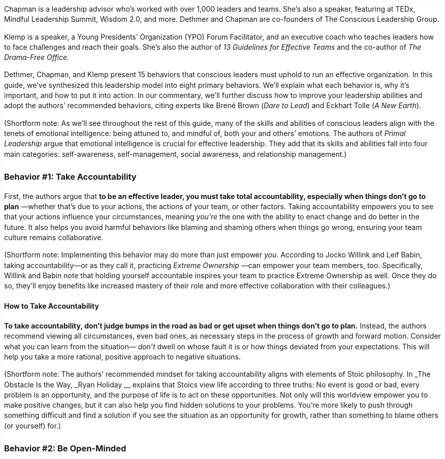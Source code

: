 Chapman is a leadership advisor who’s worked with over 1,000 leaders and teams. She’s also a speaker, featuring at TEDx, Mindful Leadership Summit, Wisdom 2.0, and more. Dethmer and Chapman are co-founders of The Conscious Leadership Group.

Klemp is a speaker, a Young Presidents’ Organization (YPO) Forum Facilitator, and an executive coach who teaches leaders how to face challenges and reach their goals. She’s also the author of _13 Guidelines for Effective Teams_ and the co-author of _The Drama-Free Office._

Dethmer, Chapman, and Klemp present 15 behaviors that conscious leaders must uphold to run an effective organization. In this guide, we’ve synthesized this leadership model into eight primary behaviors. We’ll explain what each behavior is, why it’s important, and how to put it into action. In our commentary, we’ll further discuss how to improve your leadership abilities and adopt the authors’ recommended behaviors, citing experts like Brené Brown (_Dare to Lead_) and Eckhart Tolle (_A New Earth_).

(Shortform note: As we’ll see throughout the rest of this guide, many of the skills and abilities of conscious leaders align with the tenets of emotional intelligence: being attuned to, and mindful of, both your and others’ emotions. The authors of _Primal Leadership_ argue that emotional intelligence is crucial for effective leadership. They add that its skills and abilities fall into four main categories: self-awareness, self-management, social awareness, and relationship management.)

### Behavior #1: Take Accountability

First, the authors argue that **to be an effective leader, you must take total accountability, especially when things don’t go to plan** —whether that’s due to your actions, the actions of your team, or other factors. Taking accountability empowers you to see that your actions influence your circumstances, meaning _you’re_ the one with the ability to enact change and do better in the future. It also helps you avoid harmful behaviors like blaming and shaming others when things go wrong, ensuring your team culture remains collaborative.

(Shortform note: Implementing this behavior may do more than just empower _you_. According to Jocko Willink and Leif Babin, taking accountability—or as they call it, practicing _Extreme Ownership_ —can empower your team members, too. Specifically, Willink and Babin note that holding yourself accountable inspires your team to practice Extreme Ownership as well. Once they do so, they’ll enjoy benefits like increased mastery of their role and more effective collaboration with their colleagues.)

#### How to Take Accountability

**To take accountability, don’t judge bumps in the road as bad or get upset when things don’t go to plan.** Instead, the authors recommend viewing all circumstances, even bad ones, as necessary steps in the process of growth and forward motion. Consider what you can learn from the situation— _don’t_ dwell on whose fault it is or how things deviated from your expectations. This will help you take a more rational, positive approach to negative situations.

(Shortform note: The authors’ recommended mindset for taking accountability aligns with elements of Stoic philosophy. In _The Obstacle Is the Way, _Ryan Holiday __ explains that Stoics view life according to three truths: No event is good or bad, every problem is an opportunity, and the purpose of life is to act on these opportunities. Not only will this worldview empower you to make positive changes, but it can also help you find hidden solutions to your problems. You’re more likely to push through something difficult and find a solution if you see the situation as an opportunity for growth, rather than something to blame others (or yourself) for.)

### Behavior #2: Be Open-Minded
